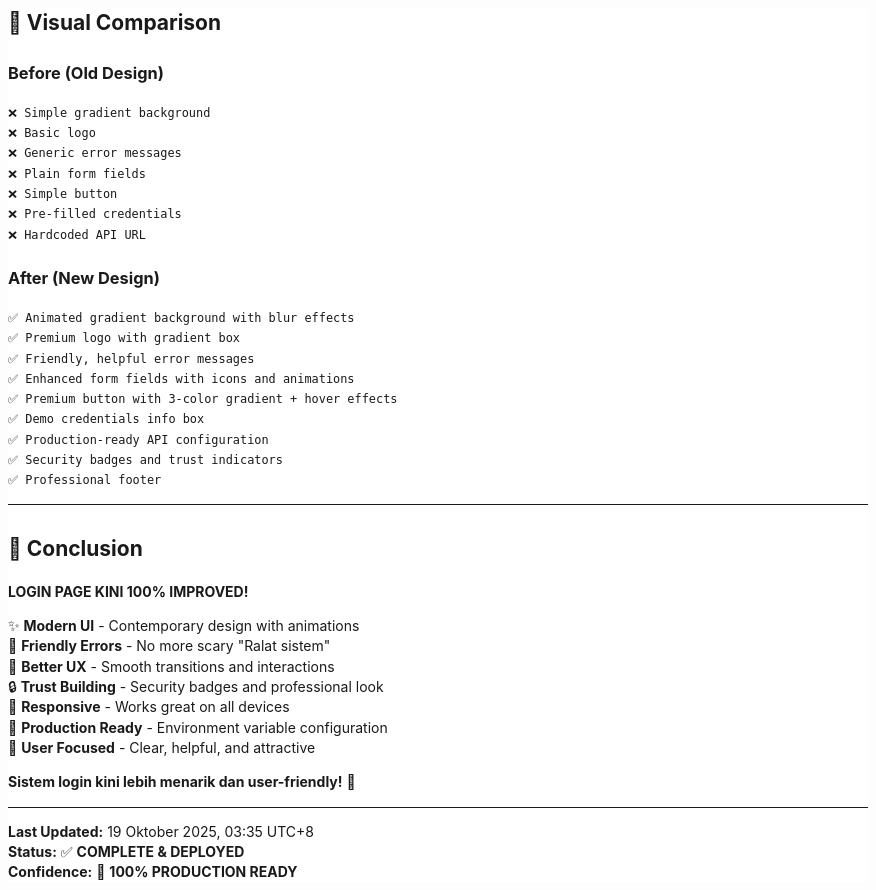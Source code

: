 
## 📸 Visual Comparison

### Before (Old Design)
```
❌ Simple gradient background
❌ Basic logo
❌ Generic error messages
❌ Plain form fields
❌ Simple button
❌ Pre-filled credentials
❌ Hardcoded API URL
```

### After (New Design)
```
✅ Animated gradient background with blur effects
✅ Premium logo with gradient box
✅ Friendly, helpful error messages
✅ Enhanced form fields with icons and animations
✅ Premium button with 3-color gradient + hover effects
✅ Demo credentials info box
✅ Production-ready API configuration
✅ Security badges and trust indicators
✅ Professional footer
```

---

## 🎊 Conclusion

**LOGIN PAGE KINI 100% IMPROVED!**

✨ **Modern UI** - Contemporary design with animations  
💬 **Friendly Errors** - No more scary "Ralat sistem"  
🎨 **Better UX** - Smooth transitions and interactions  
🔒 **Trust Building** - Security badges and professional look  
📱 **Responsive** - Works great on all devices  
🚀 **Production Ready** - Environment variable configuration  
🎯 **User Focused** - Clear, helpful, and attractive  

**Sistem login kini lebih menarik dan user-friendly!** 🎉

---

**Last Updated:** 19 Oktober 2025, 03:35 UTC+8  
**Status:** ✅ **COMPLETE & DEPLOYED**  
**Confidence:** 💯 **100% PRODUCTION READY**

